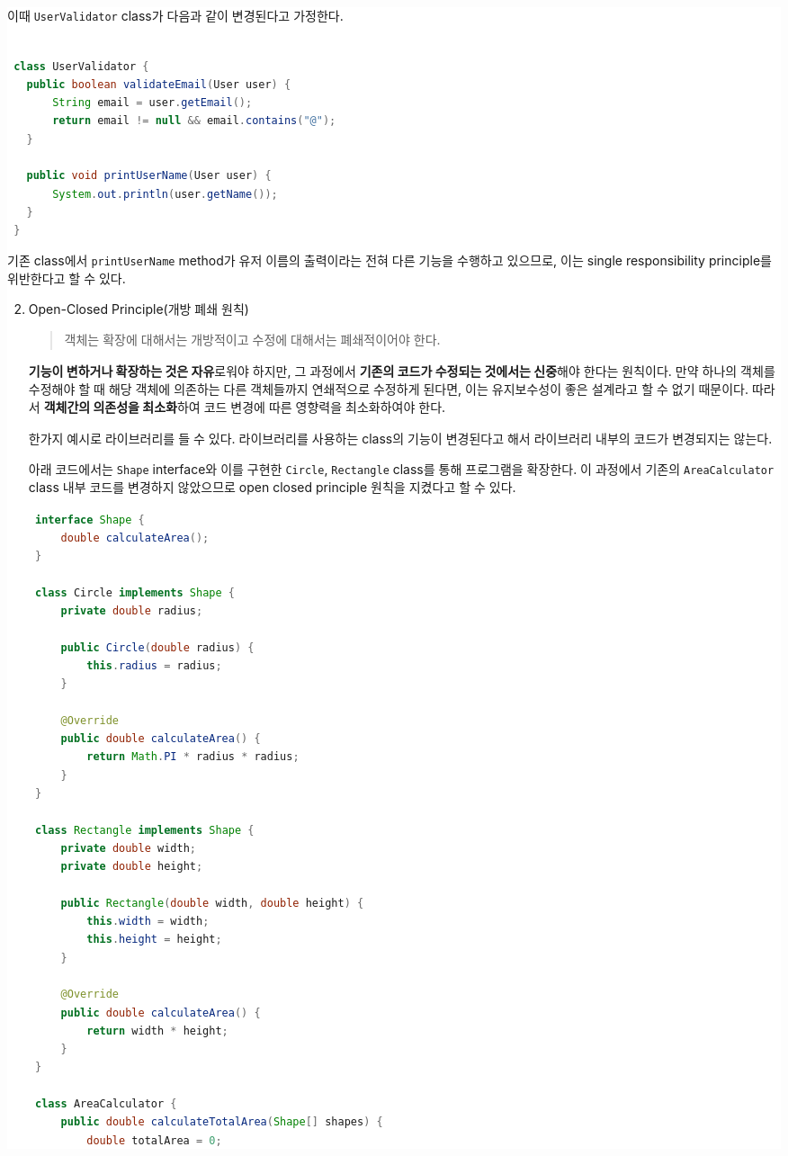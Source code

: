    이때 `UserValidator` class가 다음과 같이 변경된다고 가정한다.

   ```java

    class UserValidator {
      public boolean validateEmail(User user) {
          String email = user.getEmail();
          return email != null && email.contains("@");
      }

      public void printUserName(User user) {
          System.out.println(user.getName());
      }
    }
   ```

   기존 class에서 `printUserName` method가 유저 이름의 출력이라는 전혀 다른 기능을 수행하고 있으므로, 이는 single responsibility principle를 위반한다고 할 수 있다.

2. Open-Closed Principle(개방 폐쇄 원칙)

   > 객체는 확장에 대해서는 개방적이고 수정에 대해서는 폐쇄적이어야 한다.

   **기능이 변하거나 확장하는 것은 자유**로워야 하지만, 그 과정에서 **기존의 코드가 수정되는 것에서는 신중**해야 한다는 원칙이다. 만약 하나의 객체를 수정해야 할 때 해당 객체에 의존하는 다른 객체들까지 연쇄적으로 수정하게 된다면, 이는 유지보수성이 좋은 설계라고 할 수 없기 때문이다. 따라서 **객체간의 의존성을 최소화**하여 코드 변경에 따른 영향력을 최소화하여야 한다.

   한가지 예시로 라이브러리를 들 수 있다. 라이브러리를 사용하는 class의 기능이 변경된다고 해서 라이브러리 내부의 코드가 변경되지는 않는다.

   아래 코드에서는 `Shape` interface와 이를 구현한 `Circle`, `Rectangle` class를 통해 프로그램을 확장한다. 이 과정에서 기존의 `AreaCalculator` class 내부 코드를 변경하지 않았으므로 open closed principle 원칙을 지켰다고 할 수 있다.

   ```java
    interface Shape {
        double calculateArea();
    }

    class Circle implements Shape {
        private double radius;

        public Circle(double radius) {
            this.radius = radius;
        }

        @Override
        public double calculateArea() {
            return Math.PI * radius * radius;
        }
    }

    class Rectangle implements Shape {
        private double width;
        private double height;

        public Rectangle(double width, double height) {
            this.width = width;
            this.height = height;
        }

        @Override
        public double calculateArea() {
            return width * height;
        }
    }

    class AreaCalculator {
        public double calculateTotalArea(Shape[] shapes) {
            double totalArea = 0;
   ```